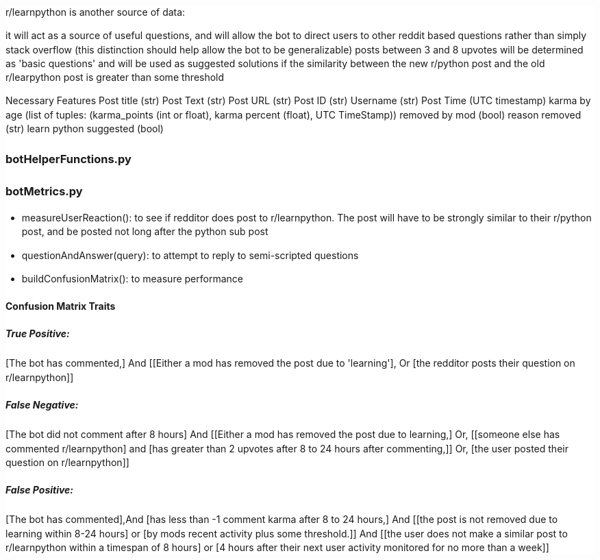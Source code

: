  r/learnpython is another source of data: 

it will act as a source of useful questions, and will allow the bot to direct
users to other reddit based questions rather than simply stack overflow (this
distinction should help allow the bot to be generalizable) 
posts between 3 and 8 upvotes will be determined as 'basic questions' and
will be used as suggested solutions if the similarity between the new r/python
post and the old r/learpython post is greater than some threshold

Necessary Features
Post title (str)
Post Text (str)
Post URL (str)
Post ID (str)
Username (str)
Post Time (UTC timestamp)
karma by age (list of tuples: (karma_points (int or float), karma percent (float), UTC TimeStamp))
removed by mod (bool)
reason removed (str)
learn python suggested (bool)



### botHelperFunctions.py

### botMetrics.py

 - measureUserReaction(): 
to see if redditor does post to r/learnpython. The post will have to be strongly similar
to their r/python post, and be posted not long after the python sub post

- questionAndAnswer(query): to attempt to reply to semi-scripted questions

- buildConfusionMatrix(): to measure performance

#### Confusion Matrix Traits
##### True Positive: 
[The bot has commented,] And
[[Either a mod has removed the post due to 'learning'], 
Or [the redditor posts their question on r/learnpython]]

##### False Negative: 
[The bot did not comment after 8 hours] And
[[Either a mod has removed the post due to learning,] 
Or, [[someone else has commented r/learnpython] and [has greater than 2 upvotes after 8 to 24 
hours after commenting,]]
Or, [the user posted their question on r/learnpython]]

##### False Positive: 
[The bot has commented],And [has less than -1 comment karma after 8 to 24 hours,]
And [[the post is not removed due to learning within 8-24 hours] or [by mods recent 
activity plus some threshold.]]
And [[the user does not make a similar post to r/learnpython within a timespan of 8
hours] or [4 hours after their next user activity monitored for no more than a week]]
